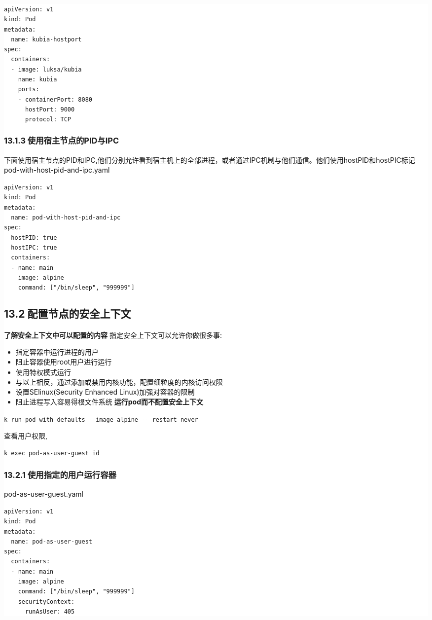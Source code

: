 ```
apiVersion: v1
kind: Pod
metadata:
  name: kubia-hostport
spec:
  containers:
  - image: luksa/kubia
    name: kubia
    ports:
    - containerPort: 8080
      hostPort: 9000
      protocol: TCP
```

### 13.1.3 使用宿主节点的PID与IPC
下面使用宿主节点的PID和IPC,他们分别允许看到宿主机上的全部进程，或者通过IPC机制与他们通信。他们使用hostPID和hostPIC标记
pod-with-host-pid-and-ipc.yaml
```
apiVersion: v1
kind: Pod
metadata:
  name: pod-with-host-pid-and-ipc
spec:
  hostPID: true
  hostIPC: true
  containers:
  - name: main
    image: alpine
    command: ["/bin/sleep", "999999"]
```
## 13.2 配置节点的安全上下文
**了解安全上下文中可以配置的内容**
指定安全上下文可以允许你做很多事:
- 指定容器中运行进程的用户
- 阻止容器使用root用户进行运行
- 使用特权模式运行
- 与以上相反，通过添加或禁用内核功能，配置细粒度的内核访问权限
- 设置SElinux(Security Enhanced Linux)加强对容器的限制
- 阻止进程写入容易得根文件系统
**运行pod而不配置安全上下文**
```
k run pod-with-defaults --image alpine -- restart never
```
查看用户权限,
```
k exec pod-as-user-guest id
```
### 13.2.1 使用指定的用户运行容器
pod-as-user-guest.yaml
```
apiVersion: v1
kind: Pod
metadata:
  name: pod-as-user-guest
spec:
  containers:
  - name: main
    image: alpine
    command: ["/bin/sleep", "999999"]
    securityContext:
      runAsUser: 405
```